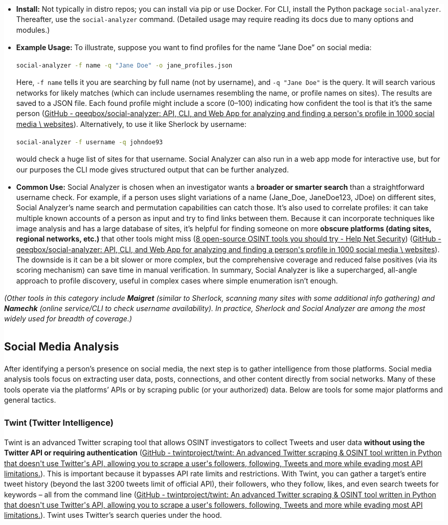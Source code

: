 - **Install:** Not typically in distro repos; you can install via pip or use Docker. For CLI, install the Python package `social-analyzer`. Thereafter, use the `social-analyzer` command. (Detailed usage may require reading its docs due to many options and modules.)  
- **Example Usage:** To illustrate, suppose you want to find profiles for the name “Jane Doe” on social media:  
  ```bash
  social-analyzer -f name -q "Jane Doe" -o jane_profiles.json
  ```  
  Here, `-f name` tells it you are searching by full name (not by username), and `-q "Jane Doe"` is the query. It will search various networks for likely matches (which can include usernames resembling the name, or profile names on sites). The results are saved to a JSON file. Each found profile might include a score (0–100) indicating how confident the tool is that it’s the same person ([GitHub - qeeqbox/social-analyzer: API, CLI, and Web App for analyzing and finding a person's profile in 1000 social media \ websites](https://github.com/qeeqbox/social-analyzer#:~:text=detection%20modules%2C%20and%20you%20can,use%20during%20the%20investigation%20process)). Alternatively, to use it like Sherlock by username:  
  ```bash
  social-analyzer -f username -q johndoe93
  ```  
  would check a huge list of sites for that username. Social Analyzer can also run in a web app mode for interactive use, but for our purposes the CLI mode gives structured output that can be further analyzed.

- **Common Use:** Social Analyzer is chosen when an investigator wants a **broader or smarter search** than a straightforward username check. For example, if a person uses slight variations of a name (Jane_Doe, JaneDoe123, JDoe) on different sites, Social Analyzer’s name search and permutation capabilities can catch those. It’s also used to correlate profiles: it can take multiple known accounts of a person as input and try to find links between them. Because it can incorporate techniques like image analysis and has a large database of sites, it’s helpful for finding someone on more **obscure platforms (dating sites, regional networks, etc.)** that other tools might miss ([8 open-source OSINT tools you should try - Help Net Security](https://www.helpnetsecurity.com/2023/08/22/open-source-osint-tools/#:~:text=8%20open,across%20social%20media%20and%20websites)) ([GitHub - qeeqbox/social-analyzer: API, CLI, and Web App for analyzing and finding a person's profile in 1000 social media \ websites](https://github.com/qeeqbox/social-analyzer#:~:text=Image)). The downside is it can be a bit slower or more complex, but the comprehensive coverage and reduced false positives (via its scoring mechanism) can save time in manual verification. In summary, Social Analyzer is like a supercharged, all-angle approach to profile discovery, useful in complex cases where simple enumeration isn’t enough.

*(Other tools in this category include **Maigret** (similar to Sherlock, scanning many sites with some additional info gathering) and **Namechk** (online service/CLI to check username availability). In practice, Sherlock and Social Analyzer are among the most widely used for breadth of coverage.)*

## Social Media Analysis

After identifying a person’s presence on social media, the next step is to gather intelligence from those platforms. Social media analysis tools focus on extracting user data, posts, connections, and other content directly from social networks. Many of these tools operate via the platforms’ APIs or by scraping public (or your authorized) data. Below are tools for some major platforms and general tactics.

### Twint (Twitter Intelligence) 
Twint is an advanced Twitter scraping tool that allows OSINT investigators to collect Tweets and user data **without using the Twitter API or requiring authentication** ([GitHub - twintproject/twint: An advanced Twitter scraping & OSINT tool written in Python that doesn't use Twitter's API, allowing you to scrape a user's followers, following, Tweets and more while evading most API limitations.](https://github.com/twintproject/twint#:~:text=Twint%20is%20an%20advanced%20Twitter,profiles%20without%20using%20Twitter%27s%20API)). This is important because it bypasses API rate limits and restrictions. With Twint, you can gather a target’s entire tweet history (beyond the last 3200 tweets limit of official API), their followers, who they follow, likes, and even search tweets for keywords – all from the command line ([GitHub - twintproject/twint: An advanced Twitter scraping & OSINT tool written in Python that doesn't use Twitter's API, allowing you to scrape a user's followers, following, Tweets and more while evading most API limitations.](https://github.com/twintproject/twint#:~:text=Twint%20utilizes%20Twitter%27s%20search%20operators,really%20creative%20with%20it%20too)). Twint uses Twitter’s search queries under the hood.